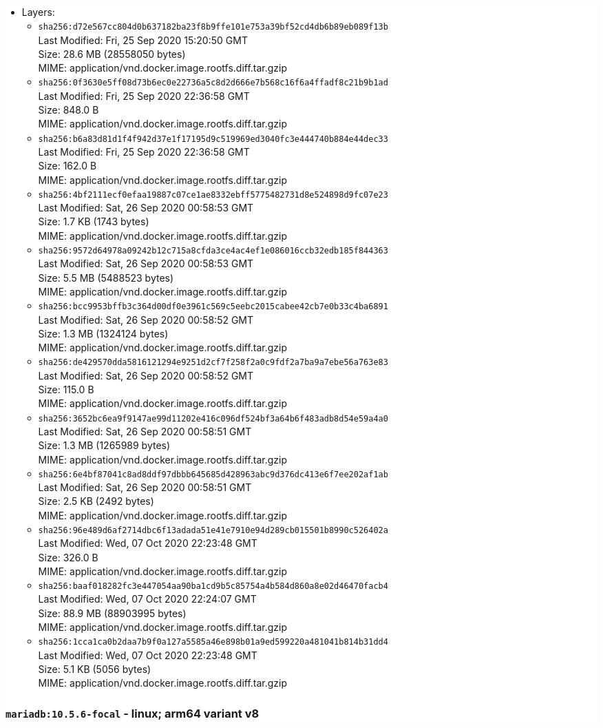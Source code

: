 -	Layers:
	-	`sha256:d72e567cc804d0b637182ba23f8b9ffe101e753a39bf52cd4db6b89eb089f13b`  
		Last Modified: Fri, 25 Sep 2020 15:20:50 GMT  
		Size: 28.6 MB (28558050 bytes)  
		MIME: application/vnd.docker.image.rootfs.diff.tar.gzip
	-	`sha256:0f3630e5ff08d73b6ec0e22736a5c8d2d666e7b568c16f6a4ffadf8c21b9b1ad`  
		Last Modified: Fri, 25 Sep 2020 22:36:58 GMT  
		Size: 848.0 B  
		MIME: application/vnd.docker.image.rootfs.diff.tar.gzip
	-	`sha256:b6a83d81d1f4f942d37e1f17195d9c519969ed3040fc3e444740b884e44dec33`  
		Last Modified: Fri, 25 Sep 2020 22:36:58 GMT  
		Size: 162.0 B  
		MIME: application/vnd.docker.image.rootfs.diff.tar.gzip
	-	`sha256:4bf2111ecf0efaa19887c07ce1ae8332ebff5775482731d8e524898d9fc07e23`  
		Last Modified: Sat, 26 Sep 2020 00:58:53 GMT  
		Size: 1.7 KB (1743 bytes)  
		MIME: application/vnd.docker.image.rootfs.diff.tar.gzip
	-	`sha256:9572d64978a09242b12c715a8cfda3ce4ac4ef1e086016ccb32edb185f844363`  
		Last Modified: Sat, 26 Sep 2020 00:58:53 GMT  
		Size: 5.5 MB (5488523 bytes)  
		MIME: application/vnd.docker.image.rootfs.diff.tar.gzip
	-	`sha256:bcc9953bffb3c364d00df0e3961c569c5eebc2015cabee42cb7e0b33c4ba6891`  
		Last Modified: Sat, 26 Sep 2020 00:58:52 GMT  
		Size: 1.3 MB (1324124 bytes)  
		MIME: application/vnd.docker.image.rootfs.diff.tar.gzip
	-	`sha256:de429570dda5816121294e9251d2cf7f258f2a0c9fdf2a7ba9a7ebe56a763e83`  
		Last Modified: Sat, 26 Sep 2020 00:58:52 GMT  
		Size: 115.0 B  
		MIME: application/vnd.docker.image.rootfs.diff.tar.gzip
	-	`sha256:3652bc6ea9f9147ae99d11202e416c096df524bf3a64b6f483adb8d54e59a4a0`  
		Last Modified: Sat, 26 Sep 2020 00:58:51 GMT  
		Size: 1.3 MB (1265989 bytes)  
		MIME: application/vnd.docker.image.rootfs.diff.tar.gzip
	-	`sha256:6e4bf87041c8ad8ddf97dbbb645685d428963abc9d376dc413e6f7ee202af1ab`  
		Last Modified: Sat, 26 Sep 2020 00:58:51 GMT  
		Size: 2.5 KB (2492 bytes)  
		MIME: application/vnd.docker.image.rootfs.diff.tar.gzip
	-	`sha256:96e489d6af2714dbc6f13adada51e41e7910e94d289cb015501b8990c526402a`  
		Last Modified: Wed, 07 Oct 2020 22:23:48 GMT  
		Size: 326.0 B  
		MIME: application/vnd.docker.image.rootfs.diff.tar.gzip
	-	`sha256:baaf018282fc3e447054aa90ba1cd9b5c85754a4b584d860a8e02d46470facb4`  
		Last Modified: Wed, 07 Oct 2020 22:24:07 GMT  
		Size: 88.9 MB (88903995 bytes)  
		MIME: application/vnd.docker.image.rootfs.diff.tar.gzip
	-	`sha256:1cca1ca0b2daa7b9f0a127a5585a46e898b01a9ed599220a481041b814b31dd4`  
		Last Modified: Wed, 07 Oct 2020 22:23:48 GMT  
		Size: 5.1 KB (5056 bytes)  
		MIME: application/vnd.docker.image.rootfs.diff.tar.gzip

### `mariadb:10.5.6-focal` - linux; arm64 variant v8
